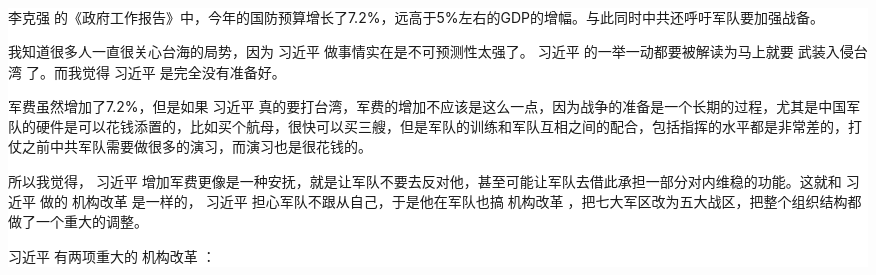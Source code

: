    李克强
  </ok>
  的《政府工作报告》中，今年的国防预算增长了7.2%，远高于5%左右的GDP的增幅。与此同时中共还呼吁军队要加强战备。
 </p>
 <p>
  我知道很多人一直很关心台海的局势，因为
  <ok href="/term/1063">
   习近平
  </ok>
  做事情实在是不可预测性太强了。
  <ok href="/term/1063">
   习近平
  </ok>
  的一举一动都要被解读为马上就要
  <ok href="/term/804351">
   武装入侵台湾
  </ok>
  了。而我觉得
  <ok href="/term/1063">
   习近平
  </ok>
  是完全没有准备好。
 </p>
 <p>
  军费虽然增加了7.2%，但是如果
  <ok href="/term/1063">
   习近平
  </ok>
  真的要打台湾，军费的增加不应该是这么一点，因为战争的准备是一个长期的过程，尤其是中国军队的硬件是可以花钱添置的，比如买个航母，很快可以买三艘，但是军队的训练和军队互相之间的配合，包括指挥的水平都是非常差的，打仗之前中共军队需要做很多的演习，而演习也是很花钱的。
 </p>
 <p>
  所以我觉得，
  <ok href="/term/1063">
   习近平
  </ok>
  增加军费更像是一种安抚，就是让军队不要去反对他，甚至可能让军队去借此承担一部分对内维稳的功能。这就和
  <ok href="/term/1063">
   习近平
  </ok>
  做的
  <ok href="/term/87451">
   机构改革
  </ok>
  是一样的，
  <ok href="/term/1063">
   习近平
  </ok>
  担心军队不跟从自己，于是他在军队也搞
  <ok href="/term/87451">
   机构改革
  </ok>
  ，把七大军区改为五大战区，把整个组织结构都做了一个重大的调整。
 </p>
 <p>
  <ok href="/term/1063">
   习近平
  </ok>
  有两项重大的
  <ok href="/term/87451">
   机构改革
  </ok>
  ：
 </p>